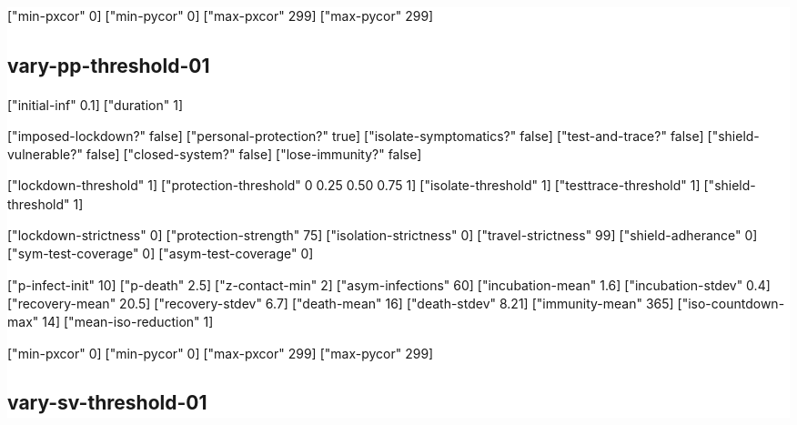 ["min-pxcor" 0]
["min-pycor" 0]
["max-pxcor" 299]
["max-pycor" 299]

## vary-pp-threshold-01

["initial-inf" 0.1]
["duration" 1]

["imposed-lockdown?" false]
["personal-protection?" true]
["isolate-symptomatics?" false]
["test-and-trace?" false]
["shield-vulnerable?" false]
["closed-system?" false]
["lose-immunity?" false]

["lockdown-threshold" 1]
["protection-threshold" 0 0.25 0.50 0.75 1]
["isolate-threshold" 1]
["testtrace-threshold" 1]
["shield-threshold" 1]

["lockdown-strictness" 0]
["protection-strength" 75]
["isolation-strictness" 0]
["travel-strictness" 99]
["shield-adherance" 0]
["sym-test-coverage" 0]
["asym-test-coverage" 0]

["p-infect-init" 10]
["p-death" 2.5]
["z-contact-min" 2]
["asym-infections" 60]
["incubation-mean" 1.6]
["incubation-stdev" 0.4]
["recovery-mean" 20.5]
["recovery-stdev" 6.7]
["death-mean" 16]
["death-stdev" 8.21]
["immunity-mean" 365]
["iso-countdown-max" 14]
["mean-iso-reduction" 1]

["min-pxcor" 0]
["min-pycor" 0]
["max-pxcor" 299]
["max-pycor" 299]

## vary-sv-threshold-01
